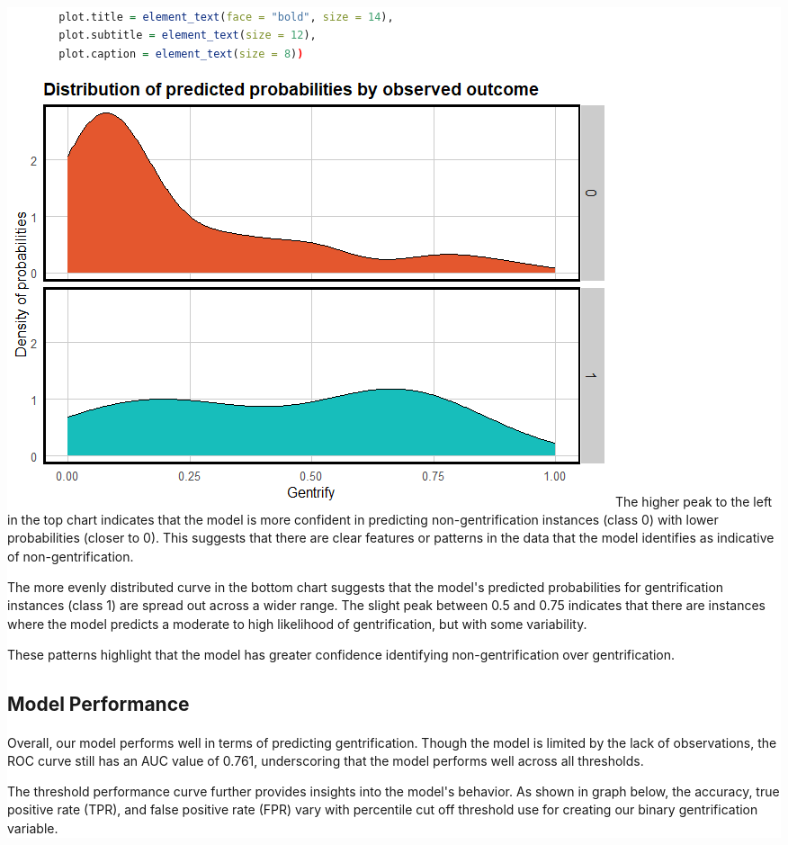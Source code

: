```r
        plot.title = element_text(face = "bold", size = 14),
        plot.subtitle = element_text(size = 12),
        plot.caption = element_text(size = 8))
```

![](2024.05.13_PPA_Final_files/figure-html/probdist-1.png)
The higher peak to the left in the top chart indicates that the model is more confident in predicting non-gentrification instances (class 0) with lower probabilities (closer to 0). This suggests that there are clear features or patterns in the data that the model identifies as indicative of non-gentrification.

The more evenly distributed curve in the bottom chart suggests that the model's predicted probabilities for gentrification instances (class 1) are spread out across a wider range. The slight peak between 0.5 and 0.75 indicates that there are instances where the model predicts a moderate to high likelihood of gentrification, but with some variability.

These patterns highlight that the model has greater confidence identifying non-gentrification over gentrification. 

## Model Performance

Overall, our model performs well in terms of predicting gentrification. Though the model is limited by the lack of observations, the ROC curve still has an AUC value of 0.761, underscoring that the model performs well across all thresholds.


The threshold performance curve further provides insights into the model's behavior. As shown in graph below, the accuracy, true positive rate (TPR), and false positive rate (FPR) vary with percentile cut off threshold use for creating our binary gentrification variable.
